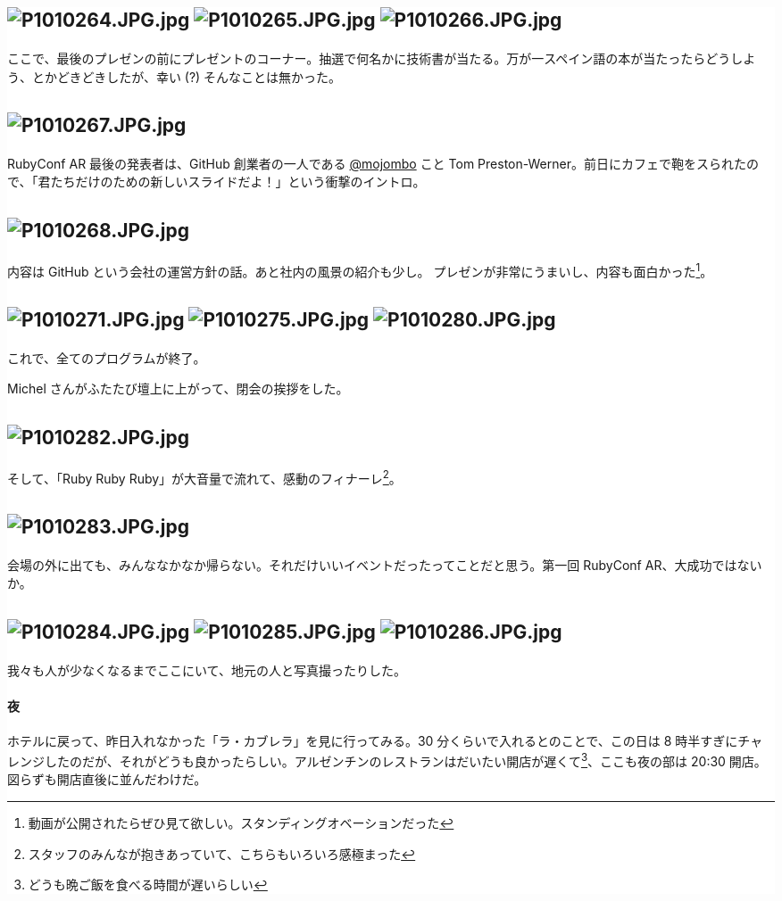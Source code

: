 ![P1010264.JPG.jpg](http://route477.net/files/rubima37/P1010264.JPG.jpg)
![P1010265.JPG.jpg](http://route477.net/files/rubima37/P1010265.JPG.jpg)
![P1010266.JPG.jpg](http://route477.net/files/rubima37/P1010266.JPG.jpg)
----

ここで、最後のプレゼンの前にプレゼントのコーナー。抽選で何名かに技術書が当たる。万が一スペイン語の本が当たったらどうしよう、とかどきどきしたが、幸い (?) そんなことは無かった。

![P1010267.JPG.jpg](http://route477.net/files/rubima37/P1010267.JPG.jpg)
----

RubyConf AR 最後の発表者は、GitHub 創業者の一人である [@mojombo](https://twitter.com/mojombo) こと Tom Preston-Werner。前日にカフェで鞄をスられたので、「君たちだけのための新しいスライドだよ！」という衝撃のイントロ。

![P1010268.JPG.jpg](http://route477.net/files/rubima37/P1010268.JPG.jpg)
----

内容は GitHub という会社の運営方針の話。あと社内の風景の紹介も少し。
プレゼンが非常にうまいし、内容も面白かった[^44]。

![P1010271.JPG.jpg](http://route477.net/files/rubima37/P1010271.JPG.jpg)
![P1010275.JPG.jpg](http://route477.net/files/rubima37/P1010275.JPG.jpg)
![P1010280.JPG.jpg](http://route477.net/files/rubima37/P1010280.JPG.jpg)
----

これで、全てのプログラムが終了。

Michel さんがふたたび壇上に上がって、閉会の挨拶をした。

![P1010282.JPG.jpg](http://route477.net/files/rubima37/P1010282.JPG.jpg)
----

そして、「Ruby Ruby Ruby」が大音量で流れて、感動のフィナーレ[^45]。

![P1010283.JPG.jpg](http://route477.net/files/rubima37/P1010283.JPG.jpg)
----

会場の外に出ても、みんななかなか帰らない。それだけいいイベントだったってことだと思う。第一回 RubyConf AR、大成功ではないか。

![P1010284.JPG.jpg](http://route477.net/files/rubima37/P1010284.JPG.jpg)
![P1010285.JPG.jpg](http://route477.net/files/rubima37/P1010285.JPG.jpg)
![P1010286.JPG.jpg](http://route477.net/files/rubima37/P1010286.JPG.jpg)
----

我々も人が少なくなるまでここにいて、地元の人と写真撮ったりした。

#### 夜

ホテルに戻って、昨日入れなかった「ラ・カブレラ」を見に行ってみる。30 分くらいで入れるとのことで、この日は 8 時半すぎにチャレンジしたのだが、それがどうも良かったらしい。アルゼンチンのレストランはだいたい開店が遅くて[^46]、ここも夜の部は 20:30 開店。図らずも開店直後に並んだわけだ。


[^1]: 結局 RubyConf UY の方は発表しなかった
[^2]: 急に二人旅になったので実はかなり不安だった
[^3]: このとき怖そうな現地の空港スタッフに「アリガト」と言われてその方の印象が一変した。現地の言葉で挨拶するのは大事である
[^4]: 流暢な日本語でしかも大阪弁っぽい
[^5]: ANAで発行された旅程表にそんなこと書いてなかった…
[^6]: このとき海外の異常なエアコンビリティを肌で感じた。どこもエアコンが効きすぎて寒い。勝手に「外人の悪いクセ」と名付けた（←失礼）
[^7]: コーヒーとパンも無料だった
[^8]: ためしに現地の人（男性ですよ）とやってみたが、そんなに悪い気はしない
[^9]: ワインも飲んだ。ワインカウント+=1
[^10]: たしかに…結局全部は食べきれなかった
[^11]: ふつうに日本語で話してた
[^12]: なぜか彼は私のことを知っていて、「なんで知ってるの？」って聞いたら「Web 上で」って言ってた。Web スゴイ
[^13]: 当の本人は英語が聞き取れずに「ヘヘヘ」と愛想笑いしていたが…
[^14]: 朝の 4 時頃から電話をはじめて 6 時くらいになった…。ホテルの電話なので電話代は向こう持ち
[^15]: 「海外のリア充、マジリア充」と話していた
[^16]: 見たことない鳥もいた
[^17]: ほんとうに美味しい。でも飲み過ぎるとカフェインが効きすぎて眠れなくなるらしい
[^18]: あんまり関係ないが、ビールを注ぐときにもアーロンさんは「まぁまぁまぁまぁ」「おっとっとっと」と言ってた（笑）
[^19]: アメリカで言うところカウボーイだと Michel さんが言ってた。ほんとか？
[^20]: チョリソというらしい
[^21]: いつものように私は空気と化していたのだが、アーロンさんが察して日本語で話しかけてくれた。優しい(T-T)
[^22]: 2 得点した。eto さんも2得点。とても楽しかったが久しぶりのサッカーだったので筋肉痛が 3 日は抜けなかった…
[^23]: 簡単に日本語訳すると「誰がスゴイサッカープレイヤーか？」
[^24]: ちなみに彼に「BitmapMarking GC を早く作ってくれ」とツツカれて、ようやく[この前コミット](http://blade.nagaokaut.ac.jp/cgi-bin/scat.rb/ruby/ruby-dev/45085)した
[^25]: 彼はRubyConf USAにも奥さんと娘さんを連れてきてたなぁ
[^26]: ワインカウント+=1
[^27]: すごい hospitability だった
[^28]: 濃縮還元ではない果汁100％なのかなぁ
[^29]: 日本で言うと誰に近いかなぁ。うーん、似た人がいない
[^30]: yhara さんの鉄のハートを思い知った。たぶん見ている私のほうが緊張していたのでは…
[^31]: 暖かくてスタッフの顔がよく見えるイベントというか。実際に行ってみないとわからない感覚かもしれない
[^32]: 質疑応答は同時通訳を利用。質:スペイン語 -> 翻:英語 -> (原:日本語) -> 原:英語 -> 翻:スペイン語 -> 質問者
[^33]: 頼んでから料理が来るのに30分くらいかかる。今回の旅ではほとんどそうだったので、そういうものなのかもしれない
[^34]: この時のアナウンスがスペイン語だけで大変困った。RubyKaigi のレオさんによる英語アナウンスのありがたみがわかった瞬間
[^35]: アルゼンチンでは日本の地下鉄の車両が使われているらしい。けっこう治安が悪いらしいのでかばんには注意しないといけない
[^36]: ほんと、いろいろとお世話になりました！
[^37]: ワインカウント+=1
[^38]: 一方、私は明日発表だったのであんまり寝れなかった
[^39]: プレゼンの時間が長いと緊張するそう。中盤くらいで「みんな飽きてないかな」と思うそうだ
[^40]: 実は facebook の「いいね」ボタンがスペイン語バージョンでは「me gusta」なのだ
[^41]: これ大トリの前ですよ、緊張した…。@chaddepue に「みんな優しいから大丈夫」と言われた。事実、そのとおりだった
[^42]: 軽いジョークのつもりだったんだけど、あんなにウケるとは思ってなかったし、何がそんなにおかしかったかいまだにわかってない（笑）
[^43]: あとで現地の人に「正直よくわかんなかったけど、なんか面白かったよ」と言われた。松田さんにもそんなこといわれたような…。万国共通の感覚？
[^44]: 動画が公開されたらぜひ見て欲しい。スタンディングオベーションだった
[^45]: スタッフのみんなが抱きあっていて、こちらもいろいろ感極まった
[^46]: どうも晩ご飯を食べる時間が遅いらしい
[^47]: 映画でよくみるクラブありますよね。アレです
[^48]: ワインカウント+=1
[^49]: お楽しみに！！